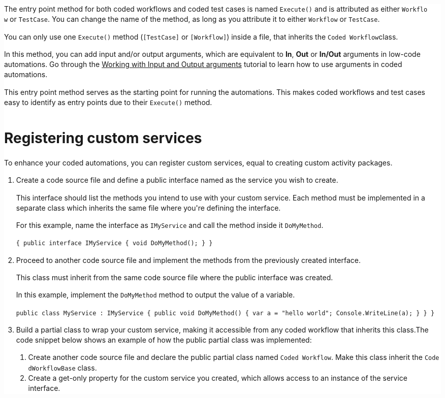 The entry point method for both coded workflows and coded test cases is named `Execute()` and is attributed as either `Workflow` or `TestCase`. You can change the name of the method, as long as you attribute it to either `Workflow` or `TestCase`.

You can only use one `Execute()` method (`[TestCase]` or `[Workflow]`) inside a file, that inherits the `Coded Workflow`class.

In this method, you can add input and/or output arguments, which are equivalent to **In**, **Out** or **In/Out** arguments in low-code automations. Go through the [Working with Input and Output arguments](https://docs.uipath.com/studio/standalone/2023.10/user-guide/working-with-input-and-output-parameters) tutorial to learn how to use arguments in coded automations.

This entry point method serves as the starting point for running the automations. This makes coded workflows and test cases easy to identify as entry points due to their `Execute()` method.

# **Registering custom services**

To enhance your coded automations, you can register custom services, equal to creating custom activity packages.

1. Create a code source file and define a public interface named as the service you wish to create.
    
    This interface should list the methods you intend to use with your custom service. Each method must be implemented in a separate class which inherits the same file where you're defining the interface.
    
    For this example, name the interface as `IMyService` and call the method inside it `DoMyMethod`.
    
    `{
        public interface IMyService
        {
            void DoMyMethod();
        }
    }`
    
2. Proceed to another code source file and implement the methods from the previously created interface.
    
    This class must inherit from the same code source file where the public interface was created.
    
    In this example, implement the `DoMyMethod` method to output the value of a variable.
    
    `public class MyService : IMyService
        {
            public void DoMyMethod()
            {
                var a = "hello world";
                Console.WriteLine(a);
            }
        }
    }`
    
3. Build a partial class to wrap your custom service, making it accessible from any coded workflow that inherits this class.The code snippet below shows an example of how the public partial class was implemented:
    1. Create another code source file and declare the public partial class named `Coded Workflow`. Make this class inherit the `CodedWorkflowBase` class.
    2. Create a get-only property for the custom service you created, which allows access to an instance of the service interface.
        